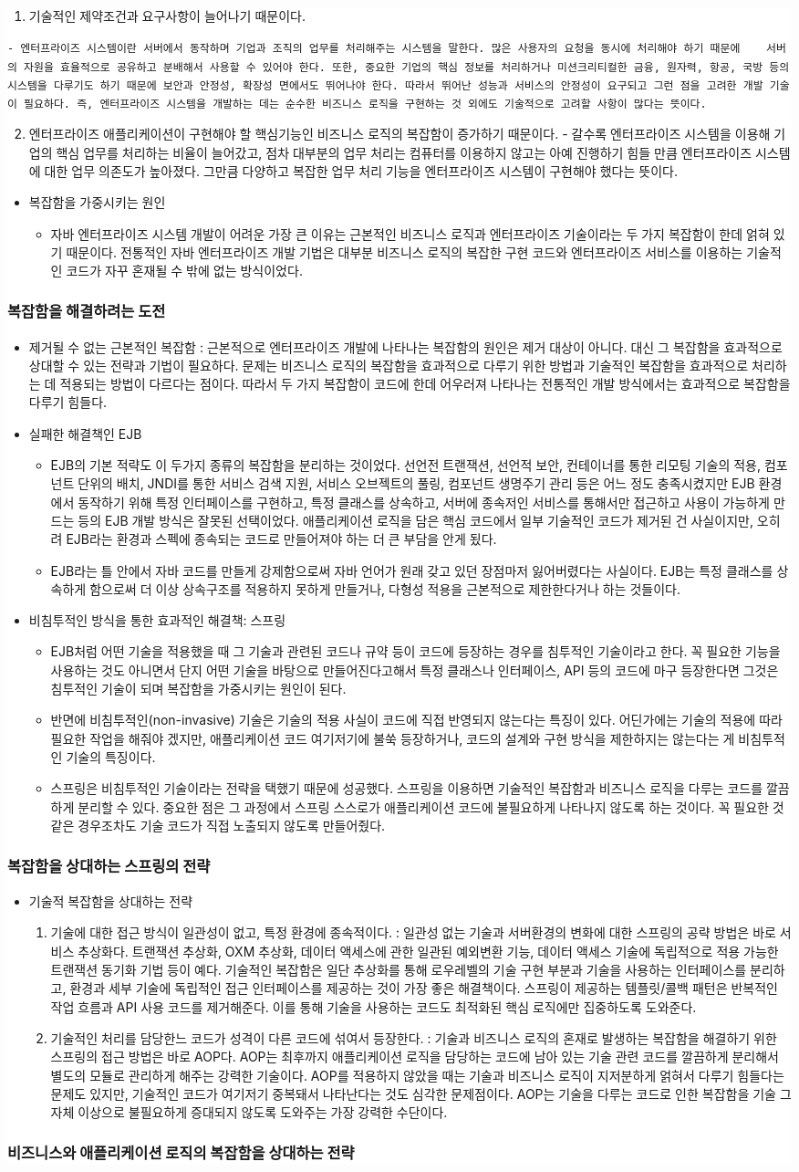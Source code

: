   1. 기술적인 제약조건과 요구사항이 늘어나기 때문이다.

    - 엔터프라이즈 시스템이란 서버에서 동작하며 기업과 조직의 업무를 처리해주는 시스템을 말한다. 많은 사용자의 요청을 동시에 처리해야 하기 때문에    서버의 자원을 효율적으로 공유하고 분배해서 사용할 수 있어야 한다. 또한, 중요한 기업의 핵심 정보를 처리하거나 미션크리티컬한 금융, 원자력, 항공, 국방 등의 시스템을 다루기도 하기 때문에 보안과 안정성, 확장성 면에서도 뛰어나야 한다. 따라서 뛰어난 성능과 서비스의 안정성이 요구되고 그런 점을 고려한 개발 기술이 필요하다. 즉, 엔터프라이즈 시스템을 개발하는 데는 순수한 비즈니스 로직을 구현하는 것 외에도 기술적으로 고려할 사항이 많다는 뜻이다. 
    
  2. 엔터프라이즈 애플리케이션이 구현해야 할 핵심기능인 비즈니스 로직의 복잡함이 증가하기 때문이다.
    - 갈수록 엔터프라이즈 시스템을 이용해 기업의 핵심 업무를 처리하는 비율이 늘어갔고, 점차 대부분의 업무 처리는 컴퓨터를 이용하지 않고는 아예 진행하기 힘들 만큼 엔터프라이즈 시스템에 대한 업무 의존도가 높아졌다. 그만큼 다양하고 복잡한 업무 처리 기능을 엔터프라이즈 시스템이 구현해야 했다는 뜻이다.
    
- 복잡함을 가중시키는 원인

  - 자바 엔터프라이즈 시스템 개발이 어려운 가장 큰 이유는 근본적인 비즈니스 로직과 엔터프라이즈 기술이라는 두 가지 복잡함이 한데 얽혀 있기 때문이다. 전통적인 자바 엔터프라이즈 개발 기법은 대부분 비즈니스 로직의 복잡한 구현 코드와 엔터프라이즈 서비스를 이용하는 기술적인 코드가 자꾸 혼재될 수 밖에 없는 방식이었다.
  
### 복잡함을 해결하려는 도전

- 제거될 수 없는 근본적인 복잡함 : 근본적으로 엔터프라이즈 개발에 나타나는 복잡함의 원인은 제거 대상이 아니다. 대신 그 복잡함을 효과적으로 상대할 수 있는 전략과 기법이 필요하다. 문제는 비즈니스 로직의 복잡함을 효과적으로 다루기 위한 방법과 기술적인 복잡함을 효과적으로 처리하는 데 적용되는 방법이 다르다는 점이다. 따라서 두 가지 복잡함이 코드에 한데 어우러져 나타나는 전통적인 개발 방식에서는 효과적으로 복잡함을 다루기 힘들다.

- 실패한 해결책인 EJB

  - EJB의 기본 적략도 이 두가지 종류의 복잡함을 분리하는 것이었다. 선언전 트랜잭션, 선언적 보안, 컨테이너를 통한 리모팅 기술의 적용, 컴포넌트 단위의 배치, JNDI를 통한 서비스 검색 지원, 서비스 오브젝트의 풀링, 컴포넌트 생명주기 관리 등은 어느 정도 충족시켰지만 EJB 환경에서 동작하기 위해 특정 인터페이스를 구현하고, 특정 클래스를 상속하고, 서버에 종속저인 서비스를 통해서만 접근하고 사용이 가능하게 만드는 등의 EJB 개발 방식은 잘못된 선택이었다. 애플리케이션 로직을 담은 핵심 코드에서 일부 기술적인 코드가 제거된 건 사실이지만, 오히려 EJB라는 환경과 스펙에 종속되는 코드로 만들어져야 하는 더 큰 부담을 안게 됬다.
  
  - EJB라는 틀 안에서 자바 코드를 만들게 강제함으로써 자바 언어가 원래 갖고 있던 장점마저 잃어버렸다는 사실이다. EJB는 특정 클래스를 상속하게 함으로써 더 이상 상속구조를 적용하지 못하게 만들거나, 다형성 적용을 근본적으로 제한한다거나 하는 것들이다. 
  
- 비침투적인 방식을 통한 효과적인 해결책: 스프링

  - EJB처럼 어떤 기술을 적용했을 때 그 기술과 관련된 코드나 규약 등이 코드에 등장하는 경우를 침투적인 기술이라고 한다. 꼭 필요한 기능을 사용하는 것도 아니면서 단지 어떤 기술을 바탕으로 만들어진다고해서 특정 클래스나 인터페이스, API 등의 코드에 마구 등장한다면 그것은 침투적인 기술이 되며 복잡함을 가중시키는 원인이 된다.
  
  - 반면에 비침투적인(non-invasive) 기술은 기술의 적용 사실이 코드에 직접 반영되지 않는다는 특징이 있다. 어딘가에는 기술의 적용에 따라 필요한 작업을 해줘야 겠지만, 애플리케이션 코드 여기저기에 불쑥 등장하거나, 코드의 설계와 구현 방식을 제한하지는 않는다는 게 비침투적인 기술의 특징이다.
  
  - 스프링은 비침투적인 기술이라는 전략을 택했기 때문에 성공했다. 스프링을 이용하면 기술적인 복잡함과 비즈니스 로직을 다루는 코드를 깔끔하게 분리할 수 있다. 중요한 점은 그 과정에서 스프링 스스로가 애플리케이션 코드에 불필요하게 나타나지 않도록 하는 것이다. 꼭 필요한 것 같은 경우조차도 기술 코드가 직접 노출되지 않도록 만들어줬다.
  
### 복잡함을 상대하는 스프링의 전략

  - 기술적 복잡함을 상대하는 전략
  
    1. 기술에 대한 접근 방식이 일관성이 없고, 특정 환경에 종속적이다. : 일관성 없는 기술과 서버환경의 변화에 대한 스프링의 공략 방법은 바로 서비스 추상화다. 트랜잭션 추상화, OXM 추상화, 데이터 액세스에 관한 일관된 예외변환 기능, 데이터 액세스 기술에 독립적으로 적용 가능한 트랜잭션 동기화 기법 등이 예다. 기술적인 복잡함은 일단 추상화를 통해 로우레벨의 기술 구현 부분과 기술을 사용하는 인터페이스를 분리하고, 환경과 세부 기술에 독립적인 접근 인터페이스를 제공하는 것이 가장 좋은 해결책이다. 스프링이 제공하는 템플릿/콜백 패턴은 반복적인 작업 흐름과 API 사용 코드를 제거해준다. 이를 통해 기술을 사용하는 코드도 최적화된 핵심 로직에만 집중하도록 도와준다.
    
    2. 기술적인 처리를 담당한느 코드가 성격이 다른 코드에 섞여서 등장한다. : 기술과 비즈니스 로직의 혼재로 발생하는 복잡함을 해결하기 위한 스프링의 접근 방법은 바로 AOP다. AOP는 최후까지 애플리케이션 로직을 담당하는 코드에 남아 있는 기술 관련 코드를 깔끔하게 분리해서 별도의 모듈로 관리하게 해주는 강력한 기술이다. AOP를 적용하지 않았을 때는 기술과 비즈니스 로직이 지저분하게 얽혀서 다루기 힘들다는 문제도 있지만, 기술적인 코드가 여기저기 중복돼서 나타난다는 것도 심각한 문제점이다. AOP는 기술을 다루는 코드로 인한 복잡함을 기술 그 자체 이상으로 불필요하게 증대되지 않도록 도와주는 가장 강력한 수단이다.
    
### 비즈니스와 애플리케이션 로직의 복잡함을 상대하는 전략
